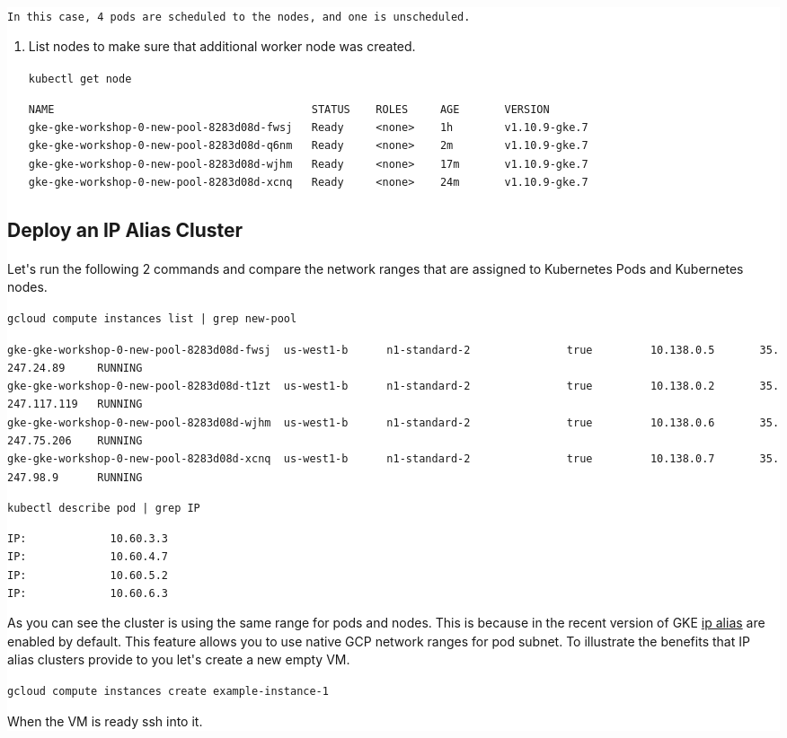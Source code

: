     In this case, 4 pods are scheduled to the nodes, and one is unscheduled.

1. List nodes to make sure that additional worker node was created.

    ```shell
    kubectl get node
    ```

    ```
    NAME                                        STATUS    ROLES     AGE       VERSION
    gke-gke-workshop-0-new-pool-8283d08d-fwsj   Ready     <none>    1h        v1.10.9-gke.7
    gke-gke-workshop-0-new-pool-8283d08d-q6nm   Ready     <none>    2m        v1.10.9-gke.7
    gke-gke-workshop-0-new-pool-8283d08d-wjhm   Ready     <none>    17m       v1.10.9-gke.7
    gke-gke-workshop-0-new-pool-8283d08d-xcnq   Ready     <none>    24m       v1.10.9-gke.7
    ```

## Deploy an IP Alias Cluster

Let's run the following 2 commands and compare the network ranges that are assigned to Kubernetes Pods and Kubernetes nodes.

```shell
gcloud compute instances list | grep new-pool
```

```
gke-gke-workshop-0-new-pool-8283d08d-fwsj  us-west1-b      n1-standard-2               true         10.138.0.5       35.247.24.89     RUNNING
gke-gke-workshop-0-new-pool-8283d08d-t1zt  us-west1-b      n1-standard-2               true         10.138.0.2       35.247.117.119   RUNNING
gke-gke-workshop-0-new-pool-8283d08d-wjhm  us-west1-b      n1-standard-2               true         10.138.0.6       35.247.75.206    RUNNING
gke-gke-workshop-0-new-pool-8283d08d-xcnq  us-west1-b      n1-standard-2               true         10.138.0.7       35.247.98.9      RUNNING
```

```shell
kubectl describe pod | grep IP
```

```
IP:             10.60.3.3
IP:             10.60.4.7
IP:             10.60.5.2
IP:             10.60.6.3
```

As you can see the cluster is using the same range for pods and nodes. This is because in the recent version of GKE [ip alias](https://cloud.google.com/vpc/docs/alias-ip) are enabled by default. This feature allows you to use native GCP network ranges for pod subnet. To illustrate the benefits that IP alias clusters provide to you let's create a new empty VM.

```shell
gcloud compute instances create example-instance-1
```

When the VM is ready ssh into it.
